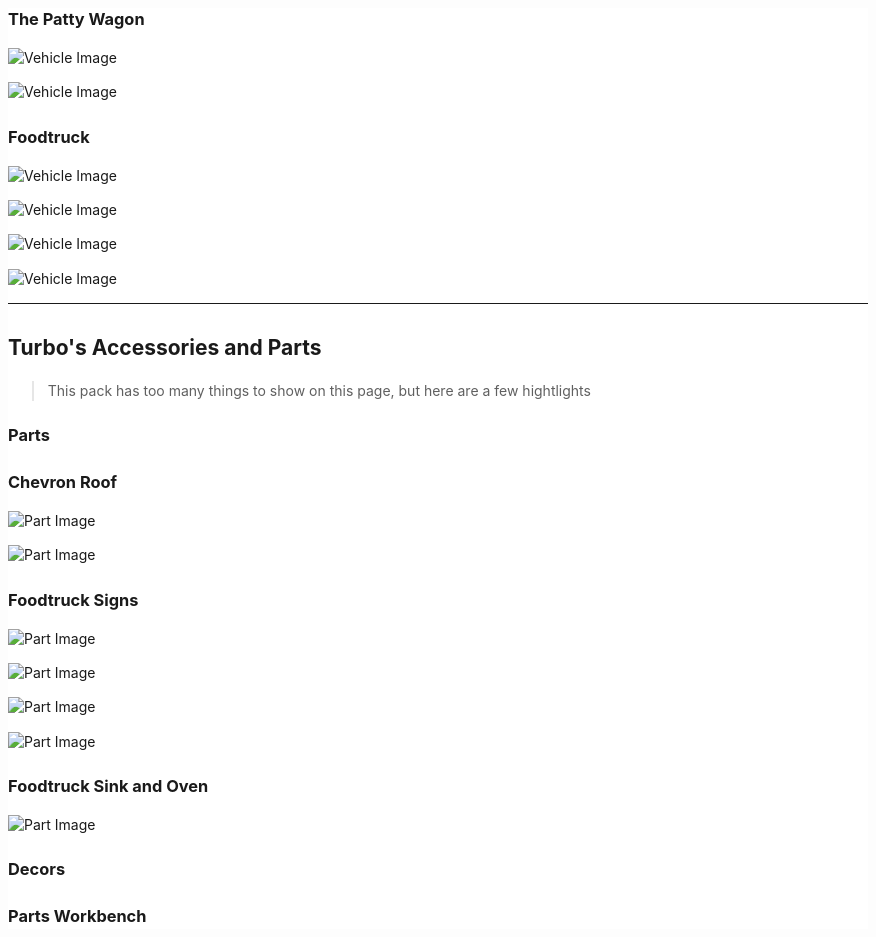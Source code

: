 ### The Patty Wagon

![Vehicle Image](https://i.imgur.com/spG2XyK.png)

![Vehicle Image](https://i.imgur.com/kclN9mF.png)

### Foodtruck

![Vehicle Image](https://i.imgur.com/8dnyGEi.png)

![Vehicle Image](https://i.imgur.com/8AYbm4S.png)

![Vehicle Image](https://i.imgur.com/uGXaLZT.png)

![Vehicle Image](https://i.imgur.com/Cbwv0th.png)

---

## Turbo's Accessories and Parts

> This pack has too many things to show on this page, but here are a few hightlights

### Parts

### Chevron Roof

![Part Image](https://i.imgur.com/CXnhX6E.png)

![Part Image](https://i.imgur.com/RpMo8YI.png)

### Foodtruck Signs

![Part Image](https://i.imgur.com/OSB7rYj.png)

![Part Image](https://i.imgur.com/7sAUWxU.png)

![Part Image](https://i.imgur.com/0Sk1MXC.png)

![Part Image](https://i.imgur.com/sJSJOaT.png)

### Foodtruck Sink and Oven

![Part Image](https://i.imgur.com/scoN7D5.png)

### Decors

### Parts Workbench
